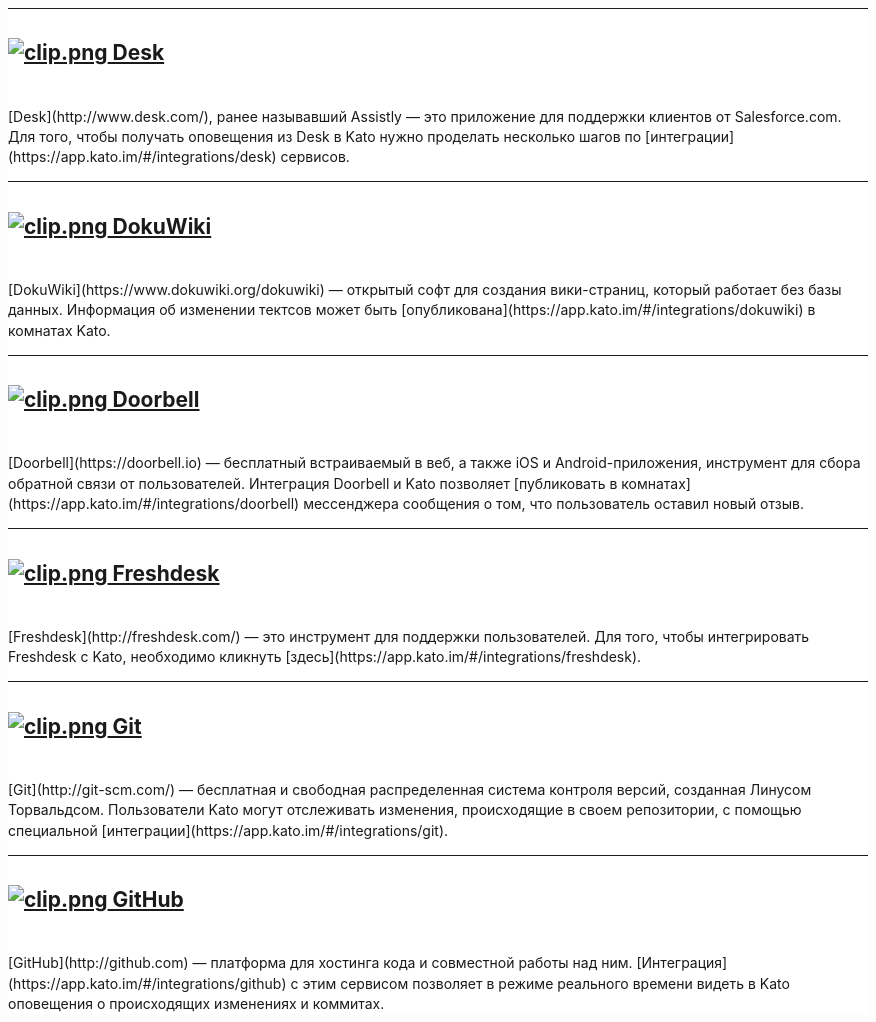 ***
## <a href="#desk" name="desk">![clip.png](https://s3.amazonaws.com/kato-share/8797c25e4b980351f26659de37b9bdedafaf68e629d8d179f3d435cd3afed73f/clip.png) Desk</a>
<br />
[Desk](http://www.desk.com/), ранее называвший Assistly — это приложение для поддержки клиентов от Salesforce.com. Для того, чтобы получать оповещения из Desk в Kato нужно проделать несколько шагов по [интеграции](https://app.kato.im/#/integrations/desk) сервисов.  

***
## <a href="#dokuwiki" name="dokuwiki">![clip.png](https://s3.amazonaws.com/kato-share/e268c4dbde9f08ffb25f8fa32d119eeefc2d60a4149d3ceba0cd62e7ce6ca31c/clip.png) DokuWiki</a>
<br />
[DokuWiki](https://www.dokuwiki.org/dokuwiki) — открытый софт для создания вики-страниц, который работает без базы данных. Информация об изменении тектсов может быть [опубликована](https://app.kato.im/#/integrations/dokuwiki) в комнатах Kato. 

***
## <a href="#doorbell" name="doorbell">![clip.png](https://in.kato.im/9f9d7fce42168fc350d7ef1354e40fe37ceebaf86fd938aeb30e88d6d97d9fbf/clip.png) Doorbell</a>
<br />
[Doorbell](https://doorbell.io) — бесплатный встраиваемый в веб, а также iOS и Android-приложения, инструмент для сбора обратной связи от пользователей. Интеграция Doorbell и Kato позволяет [публиковать в комнатах](https://app.kato.im/#/integrations/doorbell) мессенджера сообщения о том, что пользователь оставил новый отзыв. 

***
## <a href="#freshdesk" name="freshdesk">![clip.png](https://s3.amazonaws.com/kato-share/66391ccf90f055ef9770bf4799d99498a472de3e18175b40af91ea9ec3a84e47/clip.png) Freshdesk</a>
<br />
[Freshdesk](http://freshdesk.com/) — это инструмент для поддержки пользователей. Для того, чтобы интегрировать Freshdesk с Kato, необходимо кликнуть [здесь](https://app.kato.im/#/integrations/freshdesk).

***
## <a href="#git" name="git">![clip.png](https://s3.amazonaws.com/kato-share/6e17e4193ee9166c93fb72f8c0a5b45eeac71b685c1d2367337384b57d425235/clip.png) Git</a>
<br />
[Git](http://git-scm.com/) — бесплатная и свободная распределенная система контроля версий, созданная Линусом Торвальдсом. Пользователи Kato могут отслеживать изменения, происходящие в своем репозитории, с помощью специальной [интеграции](https://app.kato.im/#/integrations/git).  

***
## <a href="#github" name="github">![clip.png](https://s3.amazonaws.com/kato-share/d2651481d6305741b2d9653a2ef15602d22f9fecb9e588502d5f4306bdd42a5b/clip.png) GitHub</a>
<br />
[GitHub](http://github.com) — платформа для хостинга кода и совместной работы над ним. [Интеграция](https://app.kato.im/#/integrations/github)  с этим сервисом позволяет в режиме реального времени видеть в Kato оповещения о происходящих изменениях и коммитах.
